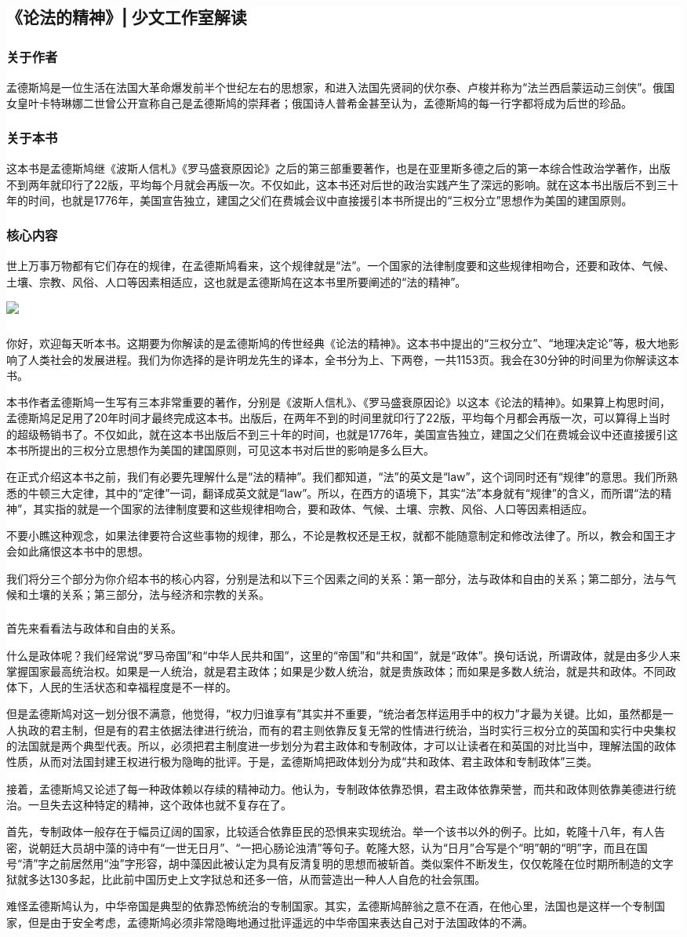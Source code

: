 ## 《论法的精神》| 少文工作室解读

### 关于作者

孟德斯鸠是一位生活在法国大革命爆发前半个世纪左右的思想家，和进入法国先贤祠的伏尔泰、卢梭并称为“法兰西启蒙运动三剑侠”。俄国女皇叶卡特琳娜二世曾公开宣称自己是孟德斯鸠的崇拜者；俄国诗人普希金甚至认为，孟德斯鸠的每一行字都将成为后世的珍品。 

### 关于本书

这本书是孟德斯鸠继《波斯人信札》《罗马盛衰原因论》之后的第三部重要著作，也是在亚里斯多德之后的第一本综合性政治学著作，出版不到两年就印行了22版，平均每个月就会再版一次。不仅如此，这本书还对后世的政治实践产生了深远的影响。就在这本书出版后不到三十年的时间，也就是1776年，美国宣告独立，建国之父们在费城会议中直接援引本书所提出的“三权分立”思想作为美国的建国原则。 

### 核心内容

世上万事万物都有它们存在的规律，在孟德斯鸠看来，这个规律就是“法”。一个国家的法律制度要和这些规律相吻合，还要和政体、气候、土壤、宗教、风俗、人口等因素相适应，这也就是孟德斯鸠在这本书里所要阐述的“法的精神”。 

<img  src="https://piccdn3.umiwi.com/img/201802/05/201802051324179922514945.jpg" width="0"/>

###  



你好，欢迎每天听本书。这期要为你解读的是孟德斯鸠的传世经典《论法的精神》。这本书中提出的“三权分立”、“地理决定论”等，极大地影响了人类社会的发展进程。我们为你选择的是许明龙先生的译本，全书分为上、下两卷，一共1153页。我会在30分钟的时间里为你解读这本书。

本书作者孟德斯鸠一生写有三本非常重要的著作，分别是《波斯人信札》、《罗马盛衰原因论》以这本《论法的精神》。如果算上构思时间，孟德斯鸠足足用了20年时间才最终完成这本书。出版后，在两年不到的时间里就印行了22版，平均每个月都会再版一次，可以算得上当时的超级畅销书了。不仅如此，就在这本书出版后不到三十年的时间，也就是1776年，美国宣告独立，建国之父们在费城会议中还直接援引这本书所提出的三权分立思想作为美国的建国原则，可见这本书对后世的影响是多么巨大。

在正式介绍这本书之前，我们有必要先理解什么是“法的精神”。我们都知道，“法”的英文是“law”，这个词同时还有“规律”的意思。我们所熟悉的牛顿三大定律，其中的“定律”一词，翻译成英文就是“law”。所以，在西方的语境下，其实“法”本身就有“规律”的含义，而所谓“法的精神”，其实指的就是一个国家的法律制度要和这些规律相吻合，要和政体、气候、土壤、宗教、风俗、人口等因素相适应。

不要小瞧这种观念，如果法律要符合这些事物的规律，那么，不论是教权还是王权，就都不能随意制定和修改法律了。所以，教会和国王才会如此痛恨这本书中的思想。

我们将分三个部分为你介绍本书的核心内容，分别是法和以下三个因素之间的关系：第一部分，法与政体和自由的关系；第二部分，法与气候和土壤的关系；第三部分，法与经济和宗教的关系。

###  



首先来看看法与政体和自由的关系。

什么是政体呢？我们经常说“罗马帝国”和“中华人民共和国”，这里的“帝国”和“共和国”，就是“政体”。换句话说，所谓政体，就是由多少人来掌握国家最高统治权。如果是一人统治，就是君主政体；如果是少数人统治，就是贵族政体；而如果是多数人统治，就是共和政体。不同政体下，人民的生活状态和幸福程度是不一样的。

但是孟德斯鸠对这一划分很不满意，他觉得，“权力归谁享有”其实并不重要，“统治者怎样运用手中的权力”才最为关键。比如，虽然都是一人执政的君主制，但是有的君主依据法律进行统治，而有的君主则依靠反复无常的性情进行统治，当时实行三权分立的英国和实行中央集权的法国就是两个典型代表。所以，必须把君主制度进一步划分为君主政体和专制政体，才可以让读者在和英国的对比当中，理解法国的政体性质，从而对法国封建王权进行极为隐晦的批评。于是，孟德斯鸠把政体划分为成“共和政体、君主政体和专制政体”三类。

接着，孟德斯鸠又论述了每一种政体赖以存续的精神动力。他认为，专制政体依靠恐惧，君主政体依靠荣誉，而共和政体则依靠美德进行统治。一旦失去这种特定的精神，这个政体也就不复存在了。

首先，专制政体一般存在于幅员辽阔的国家，比较适合依靠臣民的恐惧来实现统治。举一个该书以外的例子。比如，乾隆十八年，有人告密，说朝廷大员胡中藻的诗中有“一世无日月”、“一把心肠论浊清”等句子。乾隆大怒，认为“日月”合写是个“明”朝的“明”字，而且在国号“清”字之前居然用“浊”字形容，胡中藻因此被认定为具有反清复明的思想而被斩首。类似案件不断发生，仅仅乾隆在位时期所制造的文字狱就多达130多起，比此前中国历史上文字狱总和还多一倍，从而营造出一种人人自危的社会氛围。

难怪孟德斯鸠认为，中华帝国是典型的依靠恐怖统治的专制国家。其实，孟德斯鸠醉翁之意不在酒，在他心里，法国也是这样一个专制国家，但是由于安全考虑，孟德斯鸠必须非常隐晦地通过批评遥远的中华帝国来表达自己对于法国政体的不满。
